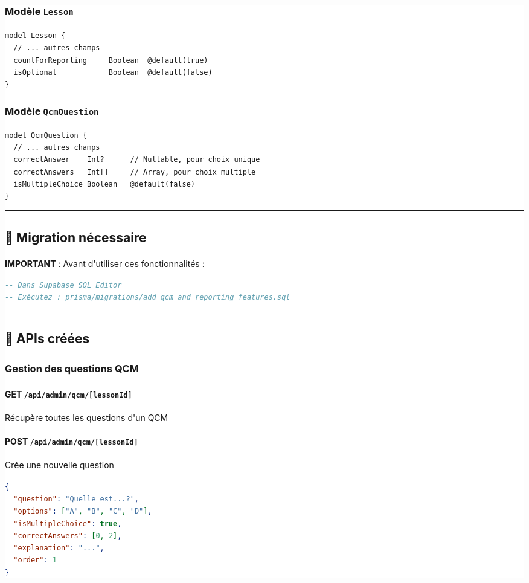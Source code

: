 ### Modèle `Lesson`
```prisma
model Lesson {
  // ... autres champs
  countForReporting     Boolean  @default(true)
  isOptional            Boolean  @default(false)
}
```

### Modèle `QcmQuestion`
```prisma
model QcmQuestion {
  // ... autres champs
  correctAnswer    Int?      // Nullable, pour choix unique
  correctAnswers   Int[]     // Array, pour choix multiple
  isMultipleChoice Boolean   @default(false)
}
```

---

## 🔧 Migration nécessaire

**IMPORTANT** : Avant d'utiliser ces fonctionnalités :

```sql
-- Dans Supabase SQL Editor
-- Exécutez : prisma/migrations/add_qcm_and_reporting_features.sql
```

---

## 📱 APIs créées

### Gestion des questions QCM

#### GET `/api/admin/qcm/[lessonId]`
Récupère toutes les questions d'un QCM

#### POST `/api/admin/qcm/[lessonId]`
Crée une nouvelle question
```json
{
  "question": "Quelle est...?",
  "options": ["A", "B", "C", "D"],
  "isMultipleChoice": true,
  "correctAnswers": [0, 2],
  "explanation": "...",
  "order": 1
}
```
